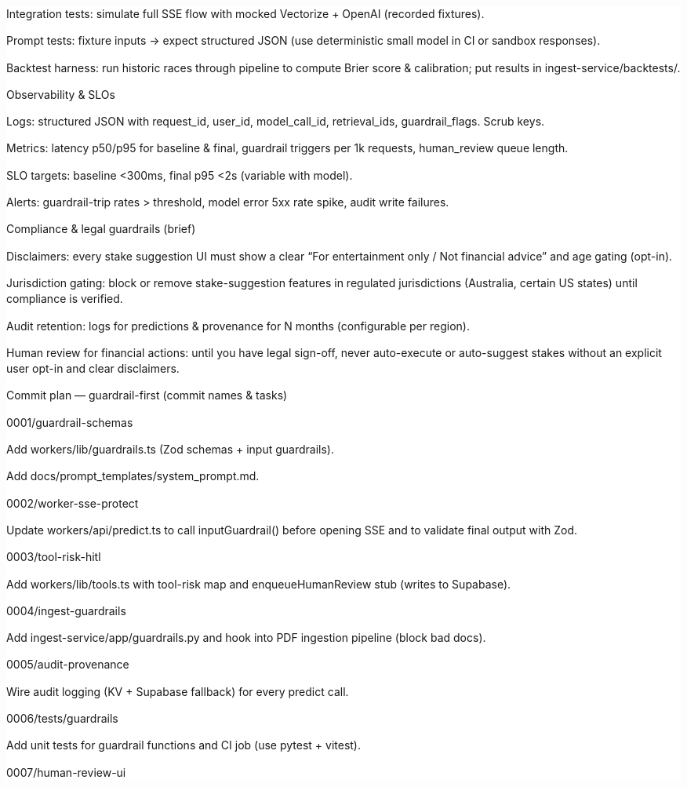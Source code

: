 Integration tests: simulate full SSE flow with mocked Vectorize + OpenAI (recorded fixtures).

Prompt tests: fixture inputs → expect structured JSON (use deterministic small model in CI or sandbox responses).

Backtest harness: run historic races through pipeline to compute Brier score & calibration; put results in ingest-service/backtests/.

Observability & SLOs

Logs: structured JSON with request_id, user_id, model_call_id, retrieval_ids, guardrail_flags. Scrub keys.

Metrics: latency p50/p95 for baseline & final, guardrail triggers per 1k requests, human_review queue length.

SLO targets: baseline <300ms, final p95 <2s (variable with model).

Alerts: guardrail-trip rates > threshold, model error 5xx rate spike, audit write failures.

Compliance & legal guardrails (brief)

Disclaimers: every stake suggestion UI must show a clear “For entertainment only / Not financial advice” and age gating (opt-in).

Jurisdiction gating: block or remove stake-suggestion features in regulated jurisdictions (Australia, certain US states) until compliance is verified.

Audit retention: logs for predictions & provenance for N months (configurable per region).

Human review for financial actions: until you have legal sign-off, never auto-execute or auto-suggest stakes without an explicit user opt-in and clear disclaimers.

Commit plan — guardrail-first (commit names & tasks)

0001/guardrail-schemas

Add workers/lib/guardrails.ts (Zod schemas + input guardrails).

Add docs/prompt_templates/system_prompt.md.

0002/worker-sse-protect

Update workers/api/predict.ts to call inputGuardrail() before opening SSE and to validate final output with Zod.

0003/tool-risk-hitl

Add workers/lib/tools.ts with tool-risk map and enqueueHumanReview stub (writes to Supabase).

0004/ingest-guardrails

Add ingest-service/app/guardrails.py and hook into PDF ingestion pipeline (block bad docs).

0005/audit-provenance

Wire audit logging (KV + Supabase fallback) for every predict call.

0006/tests/guardrails

Add unit tests for guardrail functions and CI job (use pytest + vitest).

0007/human-review-ui
